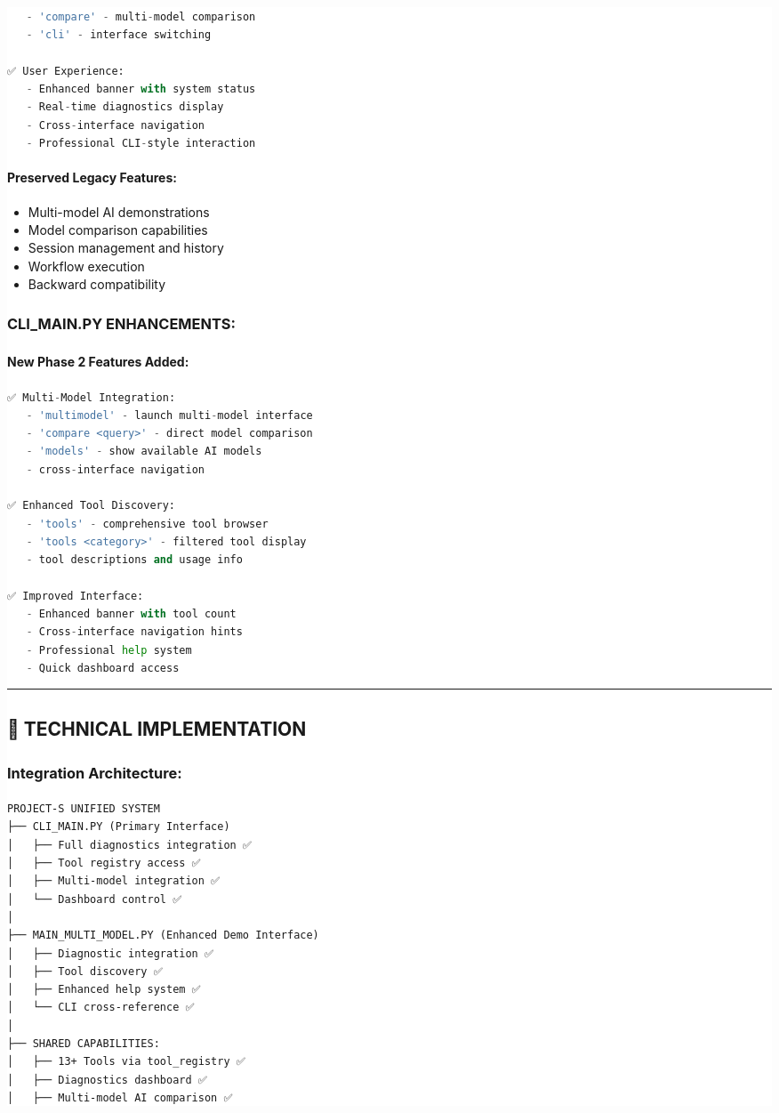 ```python
   - 'compare' - multi-model comparison
   - 'cli' - interface switching

✅ User Experience:
   - Enhanced banner with system status
   - Real-time diagnostics display
   - Cross-interface navigation
   - Professional CLI-style interaction
```

#### **Preserved Legacy Features:**
- Multi-model AI demonstrations
- Model comparison capabilities
- Session management and history
- Workflow execution
- Backward compatibility

### **CLI_MAIN.PY ENHANCEMENTS:**

#### **New Phase 2 Features Added:**
```python
✅ Multi-Model Integration:
   - 'multimodel' - launch multi-model interface
   - 'compare <query>' - direct model comparison
   - 'models' - show available AI models
   - cross-interface navigation

✅ Enhanced Tool Discovery:
   - 'tools' - comprehensive tool browser
   - 'tools <category>' - filtered tool display
   - tool descriptions and usage info

✅ Improved Interface:
   - Enhanced banner with tool count
   - Cross-interface navigation hints
   - Professional help system
   - Quick dashboard access
```

---

## 🔧 TECHNICAL IMPLEMENTATION

### **Integration Architecture:**

```
PROJECT-S UNIFIED SYSTEM
├── CLI_MAIN.PY (Primary Interface)
│   ├── Full diagnostics integration ✅
│   ├── Tool registry access ✅
│   ├── Multi-model integration ✅
│   └── Dashboard control ✅
│
├── MAIN_MULTI_MODEL.PY (Enhanced Demo Interface) 
│   ├── Diagnostic integration ✅
│   ├── Tool discovery ✅
│   ├── Enhanced help system ✅
│   └── CLI cross-reference ✅
│
├── SHARED CAPABILITIES:
│   ├── 13+ Tools via tool_registry ✅
│   ├── Diagnostics dashboard ✅
│   ├── Multi-model AI comparison ✅
```